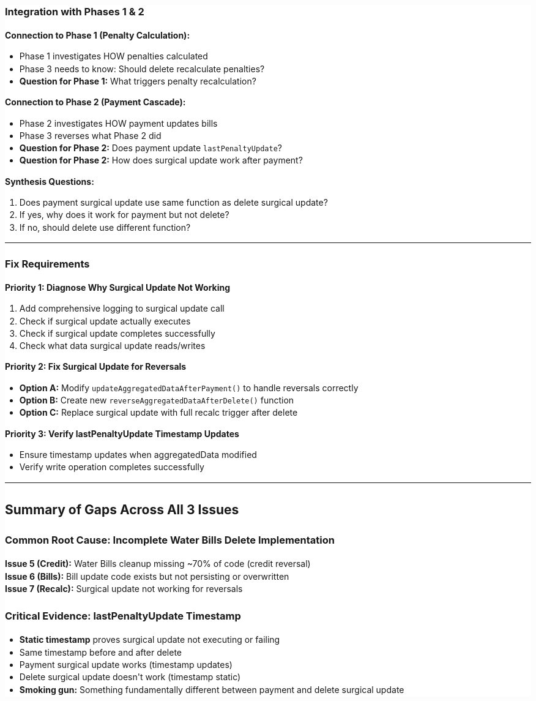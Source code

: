 
### Integration with Phases 1 & 2

**Connection to Phase 1 (Penalty Calculation):**
- Phase 1 investigates HOW penalties calculated
- Phase 3 needs to know: Should delete recalculate penalties?
- **Question for Phase 1:** What triggers penalty recalculation?

**Connection to Phase 2 (Payment Cascade):**
- Phase 2 investigates HOW payment updates bills
- Phase 3 reverses what Phase 2 did
- **Question for Phase 2:** Does payment update `lastPenaltyUpdate`?
- **Question for Phase 2:** How does surgical update work after payment?

**Synthesis Questions:**
1. Does payment surgical update use same function as delete surgical update?
2. If yes, why does it work for payment but not delete?
3. If no, should delete use different function?

---

### Fix Requirements

**Priority 1: Diagnose Why Surgical Update Not Working**
1. Add comprehensive logging to surgical update call
2. Check if surgical update actually executes
3. Check if surgical update completes successfully
4. Check what data surgical update reads/writes

**Priority 2: Fix Surgical Update for Reversals**
- **Option A:** Modify `updateAggregatedDataAfterPayment()` to handle reversals correctly
- **Option B:** Create new `reverseAggregatedDataAfterDelete()` function
- **Option C:** Replace surgical update with full recalc trigger after delete

**Priority 3: Verify lastPenaltyUpdate Timestamp Updates**
- Ensure timestamp updates when aggregatedData modified
- Verify write operation completes successfully

---

## Summary of Gaps Across All 3 Issues

### Common Root Cause: Incomplete Water Bills Delete Implementation

**Issue 5 (Credit):** Water Bills cleanup missing ~70% of code (credit reversal)  
**Issue 6 (Bills):** Bill update code exists but not persisting or overwritten  
**Issue 7 (Recalc):** Surgical update not working for reversals

### Critical Evidence: lastPenaltyUpdate Timestamp

- **Static timestamp** proves surgical update not executing or failing
- Same timestamp before and after delete
- Payment surgical update works (timestamp updates)
- Delete surgical update doesn't work (timestamp static)
- **Smoking gun:** Something fundamentally different between payment and delete surgical update
